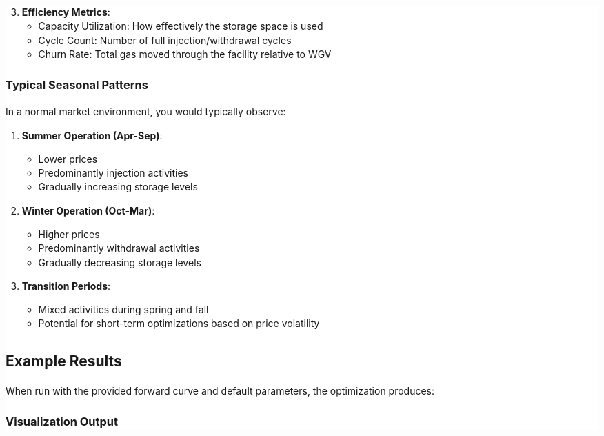 3. **Efficiency Metrics**:
   - Capacity Utilization: How effectively the storage space is used
   - Cycle Count: Number of full injection/withdrawal cycles
   - Churn Rate: Total gas moved through the facility relative to WGV

### Typical Seasonal Patterns

In a normal market environment, you would typically observe:

1. **Summer Operation (Apr-Sep)**:
   - Lower prices
   - Predominantly injection activities
   - Gradually increasing storage levels

2. **Winter Operation (Oct-Mar)**:
   - Higher prices
   - Predominantly withdrawal activities
   - Gradually decreasing storage levels

3. **Transition Periods**:
   - Mixed activities during spring and fall
   - Potential for short-term optimizations based on price volatility

## Example Results

When run with the provided forward curve and default parameters, the optimization produces:

### Visualization Output